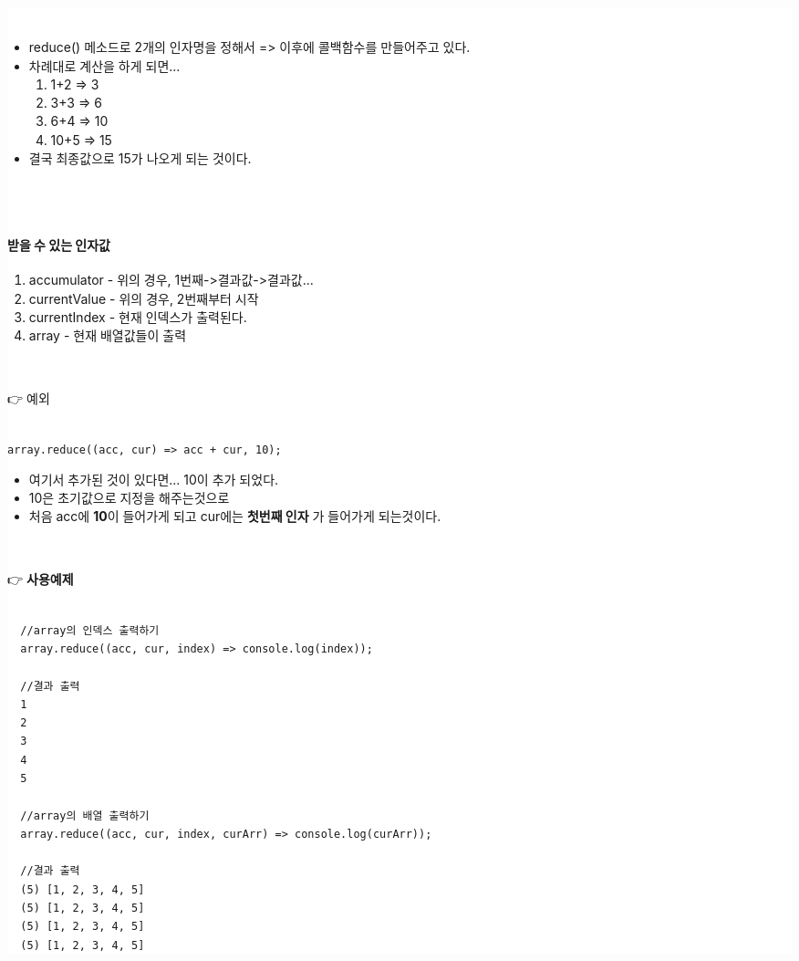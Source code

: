 <br>

- reduce() 메소드로 2개의 인자명을 정해서 => 이후에 콜백함수를 만들어주고 있다.
- 차례대로 계산을 하게 되면...
  1. 1+2 => 3
  2. 3+3 => 6
  3. 6+4 => 10
  4. 10+5 => 15
- 결국 최종값으로 15가 나오게 되는 것이다.

<br>
<br>

#### 받을 수 있는 인자값

1. accumulator - 위의 경우, 1번째->결과값->결과값...
2. currentValue - 위의 경우, 2번째부터 시작
3. currentIndex - 현재 인덱스가 출력된다.
4. array - 현재 배열값들이 출력

<br>

:point_right: 예외

```

array.reduce((acc, cur) => acc + cur, 10);

```

- 여기서 추가된 것이 있다면... 10이 추가 되었다.
- 10은 초기값으로 지정을 해주는것으로
- 처음 acc에 **10**이 들어가게 되고 cur에는 **첫번째 인자** 가 들어가게 되는것이다.

<br>

:point_right: **사용예제**

```

  //array의 인덱스 출력하기
  array.reduce((acc, cur, index) => console.log(index));

  //결과 출력
  1
  2
  3
  4
  5

  //array의 배열 출력하기
  array.reduce((acc, cur, index, curArr) => console.log(curArr));

  //결과 출력
  (5) [1, 2, 3, 4, 5]
  (5) [1, 2, 3, 4, 5]
  (5) [1, 2, 3, 4, 5]
  (5) [1, 2, 3, 4, 5]

```
